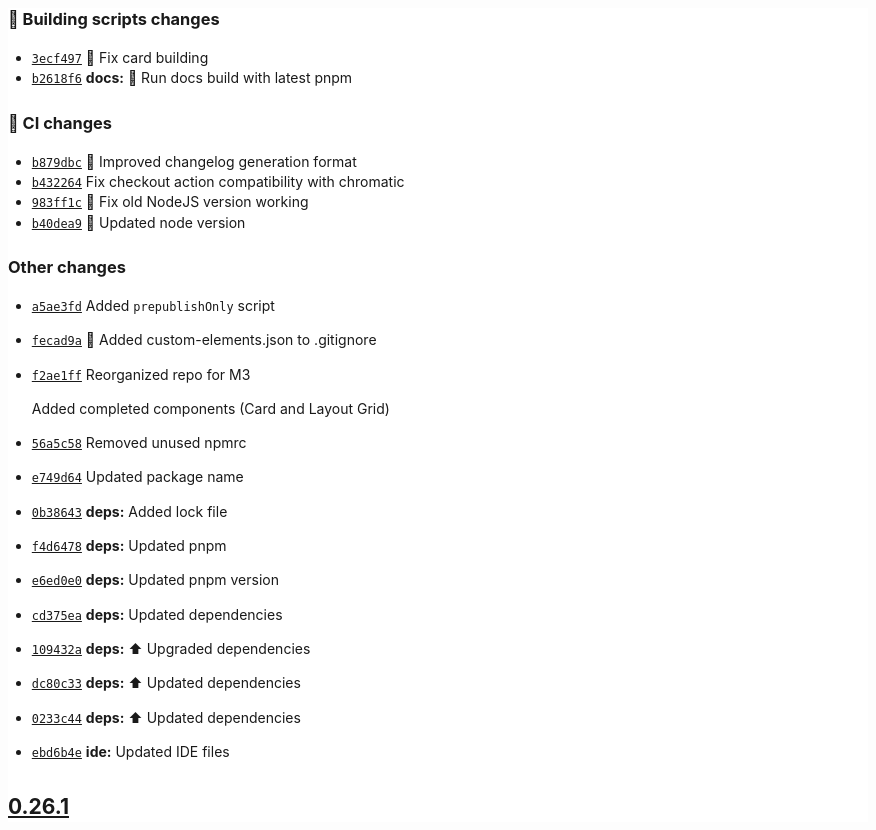 ### 👷 Building scripts changes
- [`3ecf497`](https://github.com/maicol07/material-web-additions/commit/3ecf4976035cec00083b3b58dd7408f441307bdc) 🐛 Fix card building
- [`b2618f6`](https://github.com/maicol07/material-web-additions/commit/b2618f67a796eb3d84211866d92e02150f759dd4) **docs:** 💚 Run docs build with latest pnpm

### 👷 CI changes
- [`b879dbc`](https://github.com/maicol07/material-web-additions/commit/b879dbc14c5a01cc91805512c0946d55ef836478) 💚 Improved changelog generation format
- [`b432264`](https://github.com/maicol07/material-web-additions/commit/b4322641c58d4c1e6a65bc092f4819af5b1e56a6) Fix checkout action compatibility with chromatic
- [`983ff1c`](https://github.com/maicol07/material-web-additions/commit/983ff1cd3f507063aa665816b15e10d162b85653) 👷 Fix old NodeJS version working
- [`b40dea9`](https://github.com/maicol07/material-web-additions/commit/b40dea9f5fa8c687940a92e84b10145253c22af3) 👷 Updated node version

### Other changes
- [`a5ae3fd`](https://github.com/maicol07/material-web-additions/commit/a5ae3fd33f43b0f6daa61c65f45754479c7995fe) Added `prepublishOnly` script
- [`fecad9a`](https://github.com/maicol07/material-web-additions/commit/fecad9a272cf155bdfdcbba842c7f3e0d24519dc) 🙈 Added custom-elements.json to .gitignore
- [`f2ae1ff`](https://github.com/maicol07/material-web-additions/commit/f2ae1ffd6d201212fe66b392a2e30107dd34af4c) Reorganized repo for M3

    Added completed components (Card and Layout Grid)
- [`56a5c58`](https://github.com/maicol07/material-web-additions/commit/56a5c5898dc71e9f8bf227d7fc08a0bcfffd0d3c) Removed unused npmrc
- [`e749d64`](https://github.com/maicol07/material-web-additions/commit/e749d64aa60a7d651b34889ea3eaf26b910f0dcd) Updated package name
- [`0b38643`](https://github.com/maicol07/material-web-additions/commit/0b38643b1de8acaf9213e05250342b648c09916b) **deps:** Added lock file
- [`f4d6478`](https://github.com/maicol07/material-web-additions/commit/f4d6478eb9c6702eef52d65d98822a6bf58218df) **deps:** Updated pnpm
- [`e6ed0e0`](https://github.com/maicol07/material-web-additions/commit/e6ed0e0b69e755b1b5dca024110fff7344a1fc95) **deps:** Updated pnpm version
- [`cd375ea`](https://github.com/maicol07/material-web-additions/commit/cd375ea26310115d571c39ac0237c04c49859152) **deps:** Updated dependencies
- [`109432a`](https://github.com/maicol07/material-web-additions/commit/109432a83ffdf3f0c8eba6d893368ccde33d9b54) **deps:** ⬆️ Upgraded dependencies
- [`dc80c33`](https://github.com/maicol07/material-web-additions/commit/dc80c339422696c9879aa71e9db4ceed5dc94dc5) **deps:** ⬆️ Updated dependencies
- [`0233c44`](https://github.com/maicol07/material-web-additions/commit/0233c444abb76ba3bd74bbc9aabb723ab168c769) **deps:** ⬆️ Updated dependencies
- [`ebd6b4e`](https://github.com/maicol07/material-web-additions/commit/ebd6b4e168d269e1ce773be1cc2fe70ad415db52) **ide:** Updated IDE files


<a name="0.26.1"></a>
## [0.26.1](https://github.com/maicol07/material-web-additions/compare/0.26.0...0.26.1)
